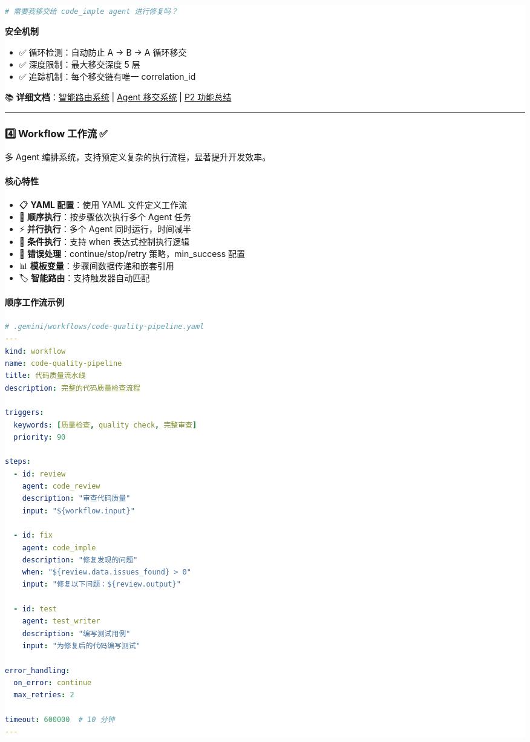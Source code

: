 ```bash
# 需要我移交给 code_imple agent 进行修复吗？
```

**安全机制**

- ✅ 循环检测：自动防止 A → B → A 循环移交
- ✅ 深度限制：最大移交深度 5 层
- ✅ 追踪机制：每个移交链有唯一 correlation_id

📚 **详细文档**：[智能路由系统](./design/agents/routing/README.md) | [Agent 移交系统](./design/agents/handoff/README.md) | [P2 功能总结](./design/agents/completion-summaries/p2-completion.md)

---

### 4️⃣ Workflow 工作流 ✅

多 Agent 编排系统，支持预定义复杂的执行流程，显著提升开发效率。

#### 核心特性

- 📋 **YAML 配置**：使用 YAML 文件定义工作流
- 🔗 **顺序执行**：按步骤依次执行多个 Agent 任务
- ⚡ **并行执行**：多个 Agent 同时运行，时间减半
- 🎯 **条件执行**：支持 when 表达式控制执行逻辑
- 🔄 **错误处理**：continue/stop/retry 策略，min_success 配置
- 📊 **模板变量**：步骤间数据传递和嵌套引用
- 🏷️ **智能路由**：支持触发器自动匹配

#### 顺序工作流示例

```yaml
# .gemini/workflows/code-quality-pipeline.yaml
---
kind: workflow
name: code-quality-pipeline
title: 代码质量流水线
description: 完整的代码质量检查流程

triggers:
  keywords: [质量检查, quality check, 完整审查]
  priority: 90

steps:
  - id: review
    agent: code_review
    description: "审查代码质量"
    input: "${workflow.input}"

  - id: fix
    agent: code_imple
    description: "修复发现的问题"
    when: "${review.data.issues_found} > 0"
    input: "修复以下问题：${review.output}"

  - id: test
    agent: test_writer
    description: "编写测试用例"
    input: "为修复后的代码编写测试"

error_handling:
  on_error: continue
  max_retries: 2

timeout: 600000  # 10 分钟
---
```
